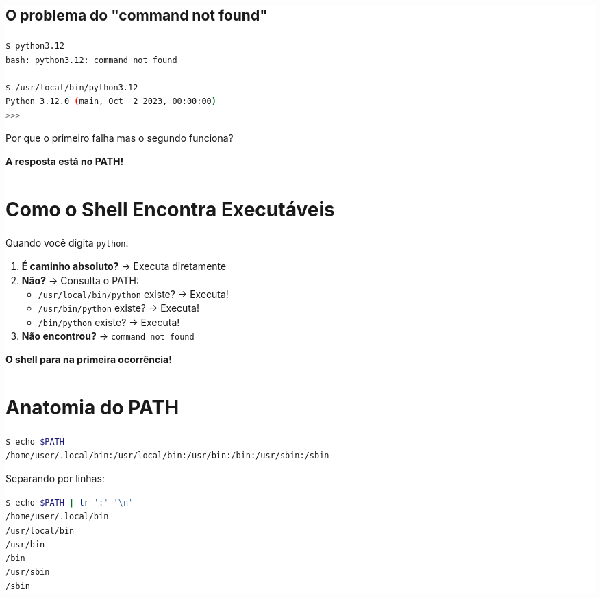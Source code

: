 

## O problema do "command not found"



```bash
$ python3.12
bash: python3.12: command not found

$ /usr/local/bin/python3.12
Python 3.12.0 (main, Oct  2 2023, 00:00:00)
>>>
```



Por que o primeiro falha mas o segundo funciona?



**A resposta está no PATH!**



Como o Shell Encontra Executáveis
===


Quando você digita `python`:

1. **É caminho absoluto?** → Executa diretamente
2. **Não?** → Consulta o PATH:
   - `/usr/local/bin/python` existe? → Executa!
   - `/usr/bin/python` existe? → Executa!
   - `/bin/python` existe? → Executa!
3. **Não encontrou?** → `command not found`


**O shell para na primeira ocorrência!**



Anatomia do PATH
===



```bash
$ echo $PATH
/home/user/.local/bin:/usr/local/bin:/usr/bin:/bin:/usr/sbin:/sbin
```



Separando por linhas:

```bash
$ echo $PATH | tr ':' '\n'
/home/user/.local/bin
/usr/local/bin
/usr/bin
/bin
/usr/sbin
/sbin
```
